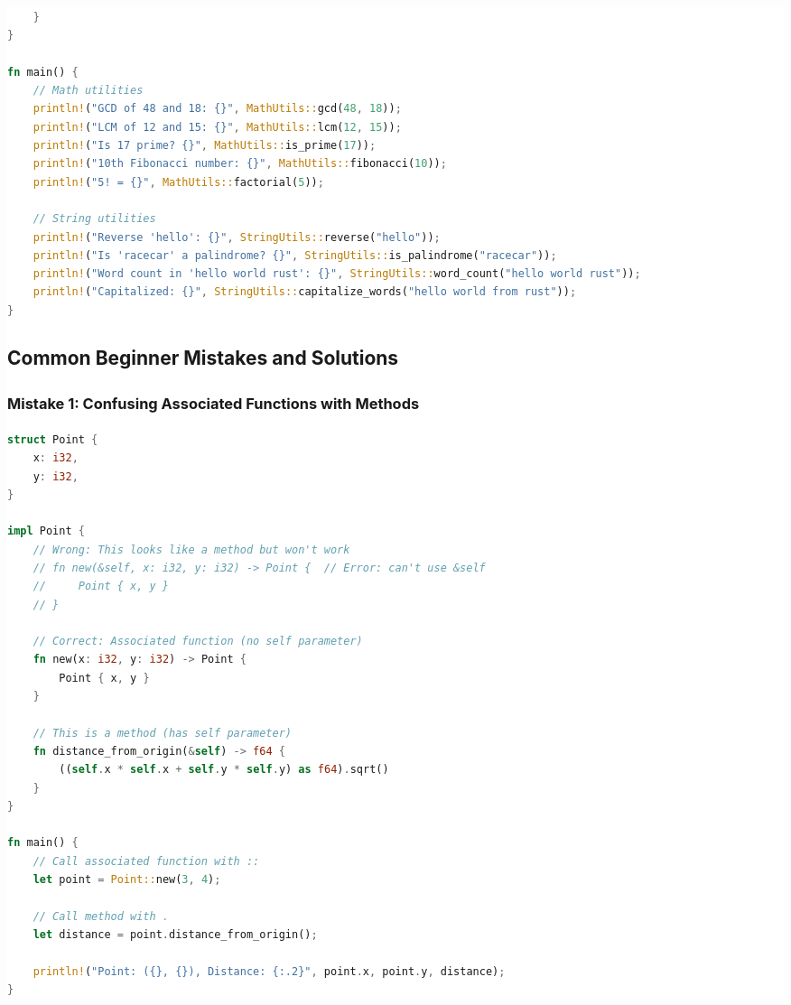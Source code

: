 ```rust
    }
}

fn main() {
    // Math utilities
    println!("GCD of 48 and 18: {}", MathUtils::gcd(48, 18));
    println!("LCM of 12 and 15: {}", MathUtils::lcm(12, 15));
    println!("Is 17 prime? {}", MathUtils::is_prime(17));
    println!("10th Fibonacci number: {}", MathUtils::fibonacci(10));
    println!("5! = {}", MathUtils::factorial(5));

    // String utilities
    println!("Reverse 'hello': {}", StringUtils::reverse("hello"));
    println!("Is 'racecar' a palindrome? {}", StringUtils::is_palindrome("racecar"));
    println!("Word count in 'hello world rust': {}", StringUtils::word_count("hello world rust"));
    println!("Capitalized: {}", StringUtils::capitalize_words("hello world from rust"));
}
```

## Common Beginner Mistakes and Solutions

### Mistake 1: Confusing Associated Functions with Methods

```rust
struct Point {
    x: i32,
    y: i32,
}

impl Point {
    // Wrong: This looks like a method but won't work
    // fn new(&self, x: i32, y: i32) -> Point {  // Error: can't use &self
    //     Point { x, y }
    // }

    // Correct: Associated function (no self parameter)
    fn new(x: i32, y: i32) -> Point {
        Point { x, y }
    }

    // This is a method (has self parameter)
    fn distance_from_origin(&self) -> f64 {
        ((self.x * self.x + self.y * self.y) as f64).sqrt()
    }
}

fn main() {
    // Call associated function with ::
    let point = Point::new(3, 4);

    // Call method with .
    let distance = point.distance_from_origin();

    println!("Point: ({}, {}), Distance: {:.2}", point.x, point.y, distance);
}
```
